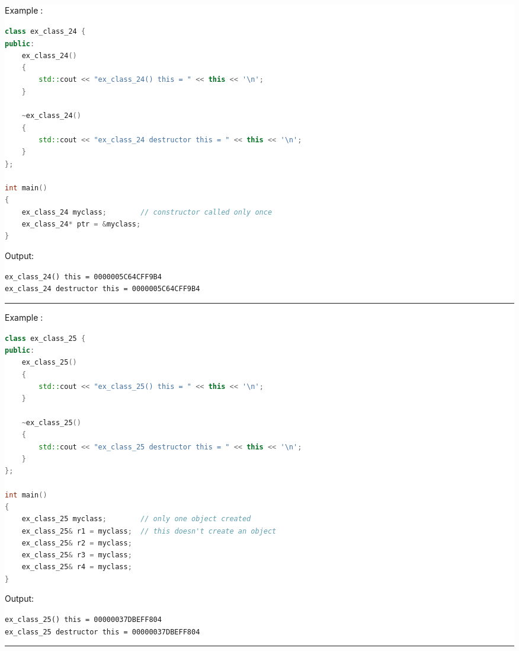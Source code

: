 Example :
```cpp
class ex_class_24 {
public:
	ex_class_24()
	{
		std::cout << "ex_class_24() this = " << this << '\n';
	}

	~ex_class_24()
	{
		std::cout << "ex_class_24 destructor this = " << this << '\n';
	}
};

int main()
{
	ex_class_24 myclass;		// constructor called only once
	ex_class_24* ptr = &myclass;
}
```
Output:
```
ex_class_24() this = 0000005C64CFF9B4
ex_class_24 destructor this = 0000005C64CFF9B4
```
---
Example :
```cpp
class ex_class_25 {
public:
	ex_class_25()
	{
		std::cout << "ex_class_25() this = " << this << '\n';
	}

	~ex_class_25()
	{
		std::cout << "ex_class_25 destructor this = " << this << '\n';
	}
};

int main()
{
	ex_class_25 myclass;		// only one object created
	ex_class_25& r1 = myclass;	// this doesn't create an object
	ex_class_25& r2 = myclass;
	ex_class_25& r3 = myclass;
	ex_class_25& r4 = myclass;
}
```
Output:
```
ex_class_25() this = 00000037DBEFF804
ex_class_25 destructor this = 00000037DBEFF804
```
---
